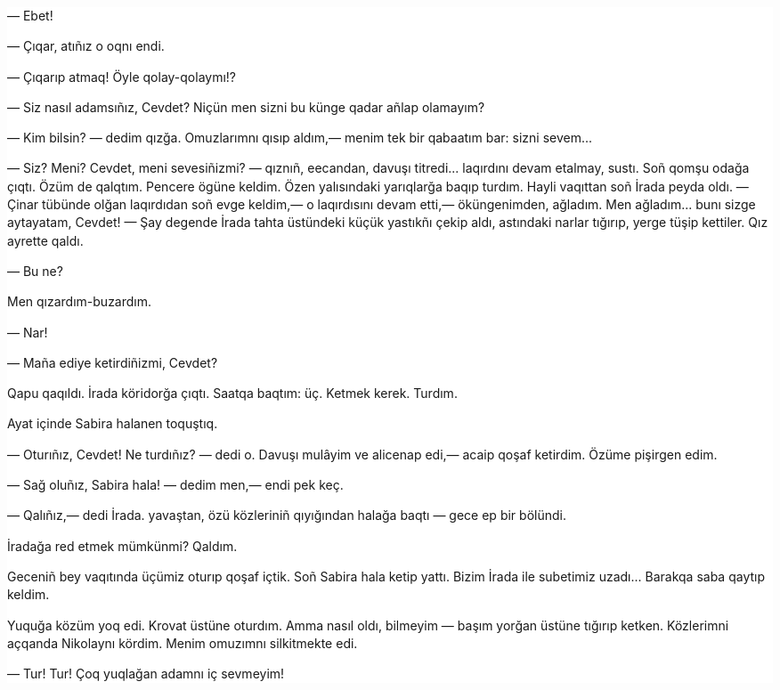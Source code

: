 — Ebet!

— Çıqar, atıñız o oqnı endi.

— Çıqarıp atmaq!
Öyle qolay-qolaymı!?

— Siz nasıl adamsıñız, Cevdet?
Niçün men sizni bu künge qadar añlap olamayım?

— Kim bilsin? — dedim qızğa.
Omuzlarımnı qısıp aldım,— menim tek bir qabaatım bar: sizni sevem...

— Siz?
Meni?
Cevdet, meni sevesiñizmi? — qıznıñ, eecandan, davuşı titredi... laqırdını devam etalmay, sustı.
Soñ qomşu odağa çıqtı.
Özüm de qalqtım.
Pencere ögüne keldim.
Özen yalısındaki yarıqlarğa baqıp turdım.
Hayli vaqıttan soñ İrada peyda oldı. — Çinar tübünde olğan laqırdıdan soñ evge keldim,— o laqırdısını devam etti,— öküngenimden, ağladım.
Men ağladım... bunı sizge aytayatam, Cevdet! — Şay degende İrada tahta üstündeki küçük yastıkñı çekip aldı, astındaki narlar tığırıp, yerge tüşip kettiler.
Qız ayrette qaldı.

— Bu ne?

Men qızardım-buzardım.

— Nar!

— Maña ediye ketirdiñizmi, Cevdet?

Qapu qaqıldı.
İrada köridorğa çıqtı.
Saatqa baqtım: üç.
Ketmek kerek.
Turdım.

Ayat içinde Sabira halanen toquştıq.

— Oturıñız, Cevdet!
Ne turdıñız? — dedi o.
Davuşı mulâyim ve alicenap edi,— acaip qoşaf ketirdim.
Özüme pişirgen edim.

— Sağ oluñız, Sabira hala! — dedim men,— endi pek keç.

— Qalıñız,— dedi İrada.
yavaştan, özü közleriniñ qıyığından halağa baqtı — gece ep bir bölündi.

İradağa red etmek mümkünmi?
Qaldım.

Geceniñ bey vaqıtında üçümiz oturıp qoşaf içtik.
Soñ Sabira hala ketip yattı.
Bizim İrada ile subetimiz uzadı...
Barakqa saba qaytıp keldim.

Yuquğa közüm yoq edi.
Krovat üstüne oturdım.
Amma nasıl oldı, bilmeyim — başım yorğan üstüne tığırıp ketken.
Közlerimni açqanda Nikolaynı kördim.
Menim omuzımnı silkitmekte edi.

— Tur!
Tur!
Çoq yuqlağan adamnı iç sevmeyim!
